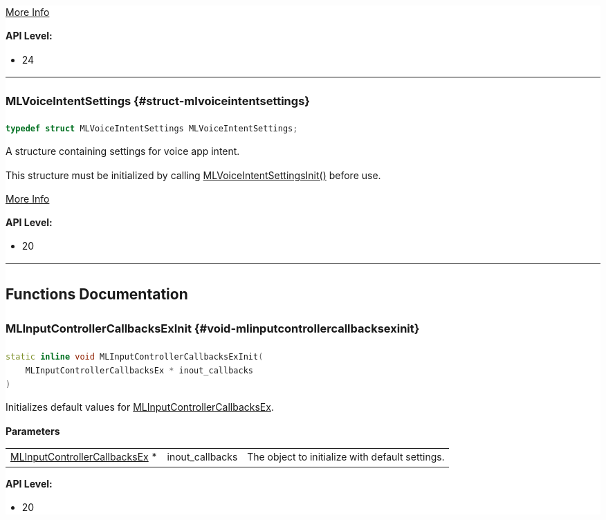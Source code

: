 [More Info](/api-ref/api/Modules/group___input/struct_m_l_voice_intent_callbacks.md)


**API Level:**
  * 24




-----------

### MLVoiceIntentSettings {#struct-mlvoiceintentsettings}

```cpp
typedef struct MLVoiceIntentSettings MLVoiceIntentSettings;
```

A structure containing settings for voice app intent. 

This structure must be initialized by calling [MLVoiceIntentSettingsInit()](/api-ref/api/Modules/group___input/group___input.md#void-mlvoiceintentsettingsinit) before use.



[More Info](/api-ref/api/Modules/group___input/struct_m_l_voice_intent_settings.md)


**API Level:**
  * 20




-----------


## Functions Documentation

### MLInputControllerCallbacksExInit {#void-mlinputcontrollercallbacksexinit}

```cpp
static inline void MLInputControllerCallbacksExInit(
    MLInputControllerCallbacksEx * inout_callbacks
)
```

Initializes default values for [MLInputControllerCallbacksEx](/api-ref/api/Modules/group___input/struct_m_l_input_controller_callbacks_ex.md). 

**Parameters**

|  |   |   |
|--|--|--|
| [MLInputControllerCallbacksEx](/api-ref/api/Modules/group___input/struct_m_l_input_controller_callbacks_ex.md) * |inout_callbacks|The object to initialize with default settings. |



**API Level:**
  * 20

